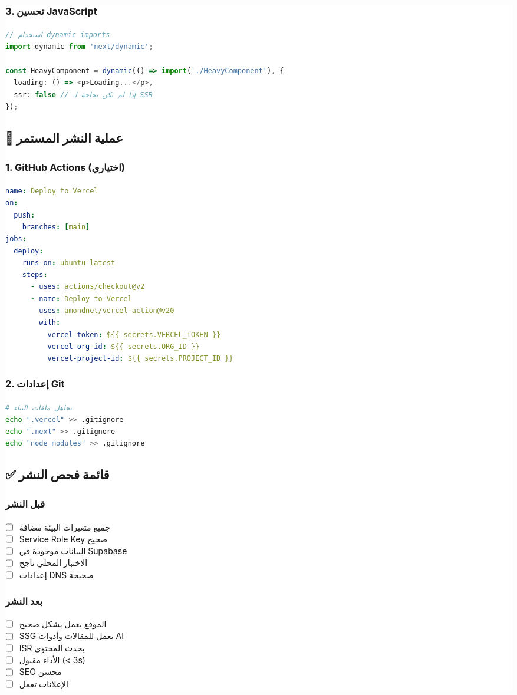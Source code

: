 ### 3. تحسين JavaScript
```typescript
// استخدام dynamic imports
import dynamic from 'next/dynamic';

const HeavyComponent = dynamic(() => import('./HeavyComponent'), {
  loading: () => <p>Loading...</p>,
  ssr: false // إذا لم تكن بحاجة لـ SSR
});
```

## 🔄 عملية النشر المستمر

### 1. GitHub Actions (اختياري)
```yaml
name: Deploy to Vercel
on:
  push:
    branches: [main]
jobs:
  deploy:
    runs-on: ubuntu-latest
    steps:
      - uses: actions/checkout@v2
      - name: Deploy to Vercel
        uses: amondnet/vercel-action@v20
        with:
          vercel-token: ${{ secrets.VERCEL_TOKEN }}
          vercel-org-id: ${{ secrets.ORG_ID }}
          vercel-project-id: ${{ secrets.PROJECT_ID }}
```

### 2. إعدادات Git
```bash
# تجاهل ملفات البناء
echo ".vercel" >> .gitignore
echo ".next" >> .gitignore
echo "node_modules" >> .gitignore
```

## ✅ قائمة فحص النشر

### قبل النشر
- [ ] جميع متغيرات البيئة مضافة
- [ ] Service Role Key صحيح
- [ ] البيانات موجودة في Supabase
- [ ] الاختبار المحلي ناجح
- [ ] إعدادات DNS صحيحة

### بعد النشر
- [ ] الموقع يعمل بشكل صحيح
- [ ] SSG يعمل للمقالات وأدوات AI
- [ ] ISR يحدث المحتوى
- [ ] الأداء مقبول (< 3s)
- [ ] SEO محسن
- [ ] الإعلانات تعمل
